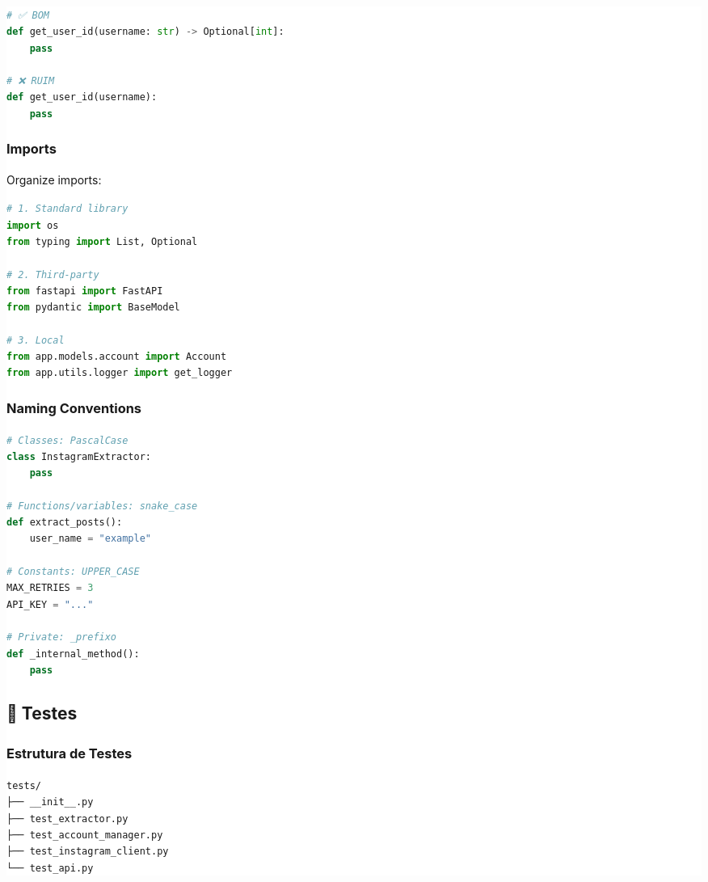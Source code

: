 ```python
# ✅ BOM
def get_user_id(username: str) -> Optional[int]:
    pass

# ❌ RUIM
def get_user_id(username):
    pass
```

### Imports

Organize imports:

```python
# 1. Standard library
import os
from typing import List, Optional

# 2. Third-party
from fastapi import FastAPI
from pydantic import BaseModel

# 3. Local
from app.models.account import Account
from app.utils.logger import get_logger
```

### Naming Conventions

```python
# Classes: PascalCase
class InstagramExtractor:
    pass

# Functions/variables: snake_case
def extract_posts():
    user_name = "example"

# Constants: UPPER_CASE
MAX_RETRIES = 3
API_KEY = "..."

# Private: _prefixo
def _internal_method():
    pass
```

## 🧪 Testes

### Estrutura de Testes

```
tests/
├── __init__.py
├── test_extractor.py
├── test_account_manager.py
├── test_instagram_client.py
└── test_api.py
```
